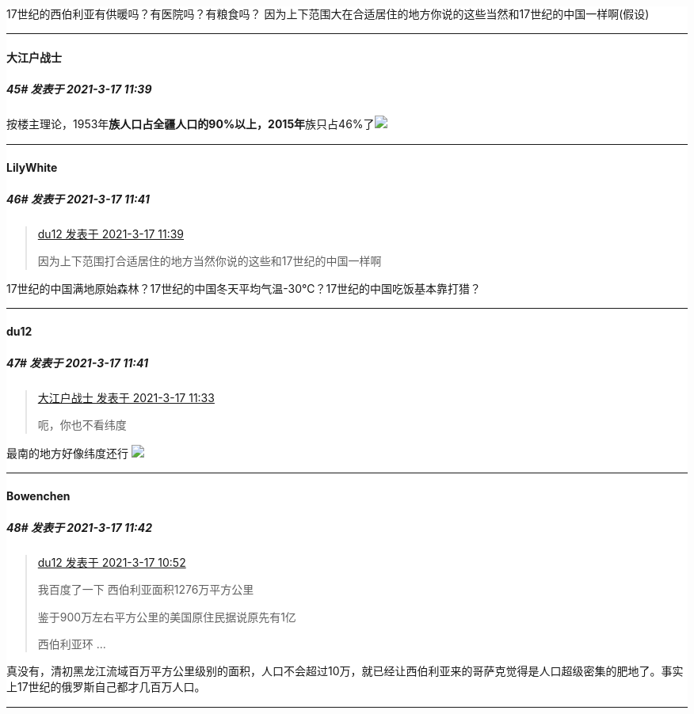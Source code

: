17世纪的西伯利亚有供暖吗？有医院吗？有粮食吗？</blockquote>
因为上下范围大在合适居住的地方你说的这些当然和17世纪的中国一样啊(假设)


*****

####  大江户战士  
##### 45#       发表于 2021-3-17 11:39


按楼主理论，1953年**族人口占全疆人口的90%以上，2015年**族只占46%了<img src="https://static.saraba1st.com/image/smiley/face2017/049.png" referrerpolicy="no-referrer">


*****

####  LilyWhite  
##### 46#       发表于 2021-3-17 11:41


<blockquote><a href="httphttps://bbs.saraba1st.com/2b/forum.php?mod=redirect&amp;goto=findpost&amp;pid=50651099&amp;ptid=1993569" target="_blank">du12 发表于 2021-3-17 11:39</a>

因为上下范围打合适居住的地方当然你说的这些和17世纪的中国一样啊</blockquote>
17世纪的中国满地原始森林？17世纪的中国冬天平均气温-30℃？17世纪的中国吃饭基本靠打猎？


*****

####  du12  
##### 47#       发表于 2021-3-17 11:41


<blockquote><a href="httphttps://bbs.saraba1st.com/2b/forum.php?mod=redirect&amp;goto=findpost&amp;pid=50651032&amp;ptid=1993569" target="_blank">大江户战士 发表于 2021-3-17 11:33</a>

呃，你也不看纬度</blockquote>
最南的地方好像纬度还行 
<img src="http://p0.itc.cn/images01/20201031/8893fd8044424dc3bb57a4ab4642dd55.jpeg" referrerpolicy="no-referrer">


*****

####  Bowenchen  
##### 48#       发表于 2021-3-17 11:42


<blockquote><a href="httphttps://bbs.saraba1st.com/2b/forum.php?mod=redirect&amp;goto=findpost&amp;pid=50650533&amp;ptid=1993569" target="_blank">du12 发表于 2021-3-17 10:52</a>

我百度了一下 西伯利亚面积1276万平方公里 

鉴于900万左右平方公里的美国原住民据说原先有1亿

西伯利亚环 ...</blockquote>
真没有，清初黑龙江流域百万平方公里级别的面积，人口不会超过10万，就已经让西伯利亚来的哥萨克觉得是人口超级密集的肥地了。事实上17世纪的俄罗斯自己都才几百万人口。


*****
